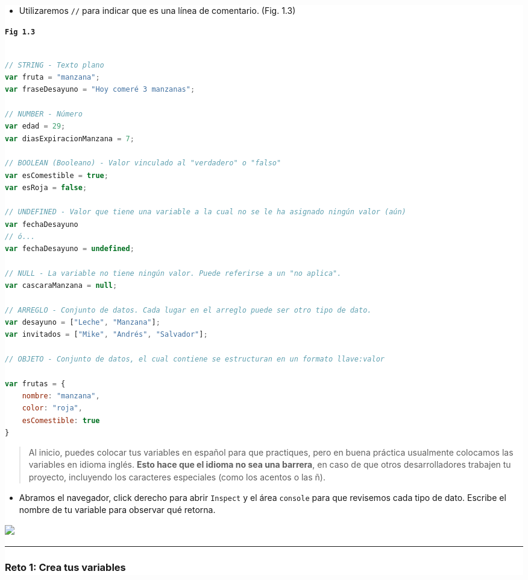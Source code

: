 - Utilizaremos `//` para indicar que es una línea de comentario. (Fig. 1.3)

**`Fig 1.3`**

```javascript

// STRING - Texto plano
var fruta = "manzana";
var fraseDesayuno = "Hoy comeré 3 manzanas";

// NUMBER - Número
var edad = 29;
var diasExpiracionManzana = 7;

// BOOLEAN (Booleano) - Valor vinculado al "verdadero" o "falso"
var esComestible = true;
var esRoja = false;

// UNDEFINED - Valor que tiene una variable a la cual no se le ha asignado ningún valor (aún)
var fechaDesayuno
// ó...
var fechaDesayuno = undefined;

// NULL - La variable no tiene ningún valor. Puede referirse a un "no aplica".
var cascaraManzana = null;

// ARREGLO - Conjunto de datos. Cada lugar en el arreglo puede ser otro tipo de dato.
var desayuno = ["Leche", "Manzana"];
var invitados = ["Mike", "Andrés", "Salvador"];

// OBJETO - Conjunto de datos, el cual contiene se estructuran en un formato llave:valor 

var frutas = {
    nombre: "manzana",
    color: "roja",
    esComestible: true   
}

```

> Al inicio, puedes colocar tus variables en español para que practiques, pero en buena práctica usualmente colocamos las variables en idioma inglés. **Esto hace que el idioma no sea una barrera**, en caso de que otros desarrolladores trabajen tu proyecto, incluyendo los caracteres especiales (como los acentos o las ñ).

- Abramos el navegador, click derecho para abrir `Inspect` y el área `console` para que revisemos cada tipo de dato. Escribe el nombre de tu variable para observar qué retorna. 

![](https://i.imgur.com/ezQIe3f.png)

***

### Reto 1: Crea tus variables
